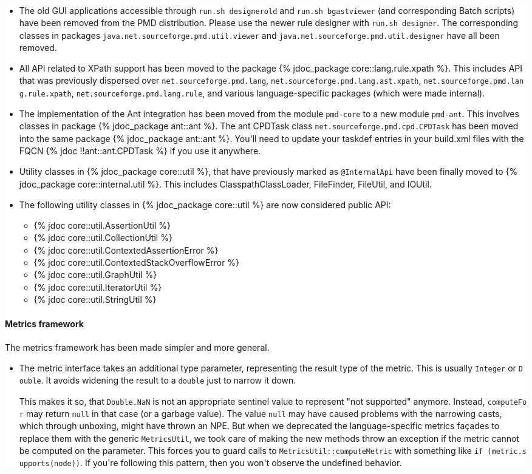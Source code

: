 * The old GUI applications accessible through `run.sh designerold` and `run.sh bgastviewer` (and corresponding Batch scripts)
  have been removed from the PMD distribution. Please use the newer rule designer with `run.sh designer`.
  The corresponding classes in packages `java.net.sourceforge.pmd.util.viewer` and `java.net.sourceforge.pmd.util.designer` have
  all been removed.

* All API related to XPath support has been moved to the package {% jdoc_package core::lang.rule.xpath %}.
  This includes API that was previously dispersed over `net.sourceforge.pmd.lang`, `net.sourceforge.pmd.lang.ast.xpath`,
  `net.sourceforge.pmd.lang.rule.xpath`, `net.sourceforge.pmd.lang.rule`, and various language-specific packages 
  (which were made internal).

* The implementation of the Ant integration has been moved from the module `pmd-core` to a new module `pmd-ant`.
  This involves classes in package {% jdoc_package ant::ant %}. The ant CPDTask class `net.sourceforge.pmd.cpd.CPDTask`
  has been moved into the same package {% jdoc_package ant::ant %}. You'll need to update your taskdef entries in your
  build.xml files with the FQCN {% jdoc !!ant::ant.CPDTask %} if you use it anywhere.

* Utility classes in {% jdoc_package core::util %}, that have previously marked as `@InternalApi` have been finally
  moved to {% jdoc_package core::internal.util %}. This includes ClasspathClassLoader, FileFinder, FileUtil, and
  IOUtil.

* The following utility classes in {% jdoc_package core::util %} are now considered public API:
  * {% jdoc core::util.AssertionUtil %}
  * {% jdoc core::util.CollectionUtil %}
  * {% jdoc core::util.ContextedAssertionError %}
  * {% jdoc core::util.ContextedStackOverflowError %}
  * {% jdoc core::util.GraphUtil %}
  * {% jdoc core::util.IteratorUtil %}
  * {% jdoc core::util.StringUtil %}

#### Metrics framework

The metrics framework has been made simpler and more general.

* The metric interface takes an additional type parameter, representing the result type of the metric. This is usually `Integer` or `Double`. It avoids widening the result to a `double` just to narrow it down.

  This makes it so, that `Double.NaN` is not an appropriate sentinel value to represent "not supported" anymore. Instead, `computeFor` may return `null` in that case (or a garbage value). The value `null` may have caused problems with the narrowing casts, which through unboxing, might have thrown an NPE. But when we deprecated the language-specific metrics façades to replace them with the generic `MetricsUtil`, we took care of making the new methods throw an exception if the metric cannot be computed on the parameter. This forces you to guard calls to `MetricsUtil::computeMetric` with something like `if (metric.supports(node))`. If you're following this pattern, then you won't observe the undefined behavior.
